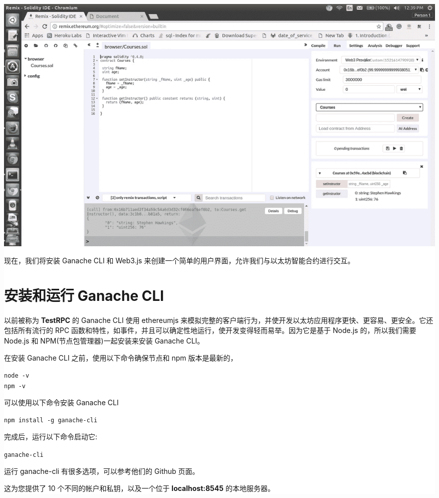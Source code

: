 ![](img/f67030e3e53adeaf1e49359cd89fc612.png)

现在，我们将安装 Ganache CLI 和 Web3.js 来创建一个简单的用户界面，允许我们与以太坊智能合约进行交互。

# 安装和运行 Ganache CLI

以前被称为 **TestRPC** 的 Ganache CLI 使用 ethereumjs 来模拟完整的客户端行为，并使开发以太坊应用程序更快、更容易、更安全。它还包括所有流行的 RPC 函数和特性，如事件，并且可以确定性地运行，使开发变得轻而易举。因为它是基于 Node.js 的，所以我们需要 Node.js 和 NPM(节点包管理器)一起安装来安装 Ganache CLI。

在安装 Ganache CLI 之前，使用以下命令确保节点和 npm 版本是最新的，

```
node -v
npm -v
```

可以使用以下命令安装 Ganache CLI

```
npm install -g ganache-cli
```

完成后，运行以下命令启动它:

```
ganache-cli
```

运行 ganache-cli 有很多选项，可以参考他们的 Github 页面。

这为您提供了 10 个不同的帐户和私钥，以及一个位于 **localhost:8545** 的本地服务器。
